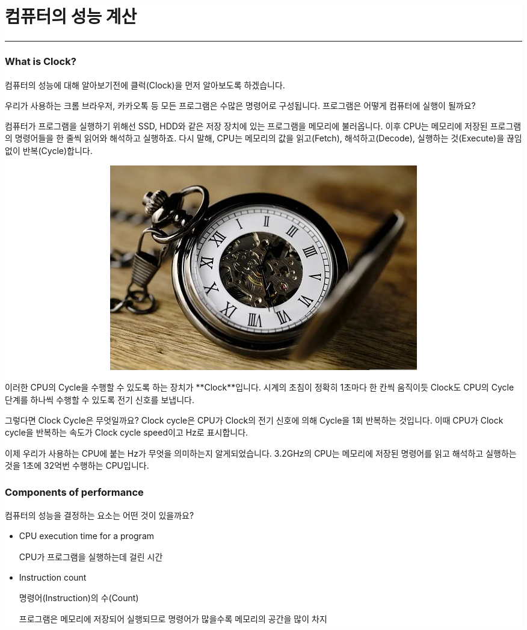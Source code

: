 # 컴퓨터의 성능 계산

---

### What is Clock?

컴퓨터의 성능에 대해 알아보기전에 클럭(Clock)을 먼저 알아보도록 하겠습니다.

우리가 사용하는 크롬 브라우저, 카카오톡 등 모든 프로그램은 수많은 명령어로 구성됩니다. 프로그램은 어떻게 컴퓨터에 실행이 될까요?

컴퓨터가 프로그램을 실행하기 위해선 SSD, HDD와 같은 저장 장치에 있는 프로그램을 메모리에 불러옵니다. 이후 CPU는 메모리에 저장된 프로그램의 명령어들을 한 줄씩 읽어와 해석하고 실행하죠. 다시 말해, CPU는 메모리의 값을 읽고(Fetch), 해석하고(Decode), 실행하는 것(Execute)을 끊임없이 반복(Cycle)합니다.

<p align="center"><img src="../../images/컴퓨터구조2/컴퓨터의 성능 계산-Untitled.png"></p>
이러한 CPU의 Cycle을 수행할 수 있도록 하는 장치가 **Clock**입니다. 시계의 초침이 정확히 1초마다 한 칸씩 움직이듯 Clock도 CPU의 Cycle 단계를 하나씩 수행할 수 있도록 전기 신호를 보냅니다.

그렇다면 Clock Cycle은 무엇일까요? Clock cycle은 CPU가 Clock의 전기 신호에 의해 Cycle을 1회 반복하는 것입니다. 이때 CPU가 Clock cycle을 반복하는 속도가 Clock cycle speed이고 Hz로 표시합니다.

이제 우리가 사용하는 CPU에 붙는 Hz가 무엇을 의미하는지 알게되었습니다. 3.2GHz의 CPU는 메모리에 저장된 명령어를 읽고 해석하고 실행하는 것을 1초에 32억번 수행하는 CPU입니다.

### Components of performance

컴퓨터의 성능을 결정하는 요소는 어떤 것이 있을까요?

- CPU execution time for a program
    
    CPU가 프로그램을 실행하는데 걸린 시간
    
- Instruction count
    
    명령어(Instruction)의 수(Count)
    
    프로그램은 메모리에 저장되어 실행되므로 명령어가 많을수록 메모리의 공간을 많이 차지
    